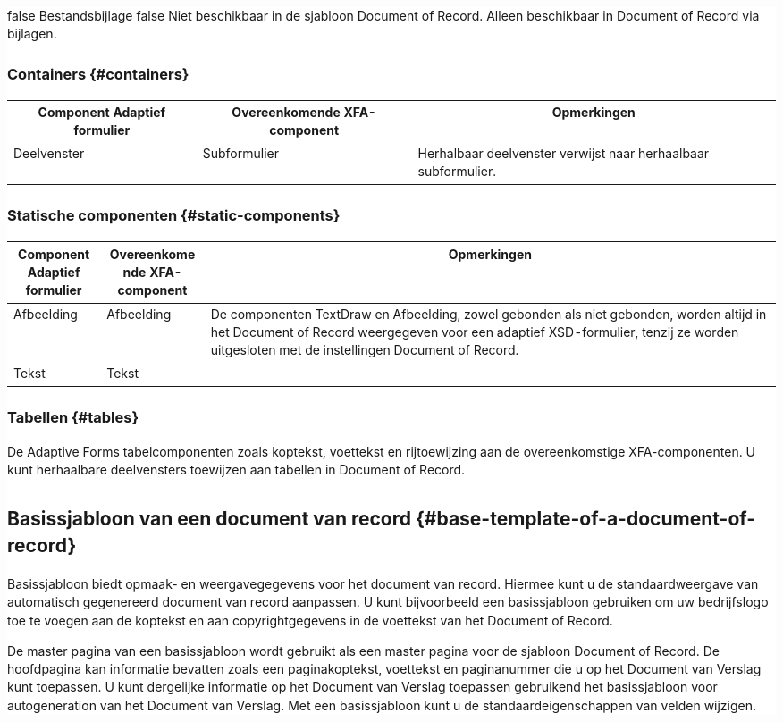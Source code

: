   <td>false</td>
   <td> </td>
  </tr>
  <tr>
   <td>Bestandsbijlage</td>
   <td> </td>
   <td>false</td>
   <td>Niet beschikbaar in de sjabloon Document of Record. Alleen beschikbaar in Document of Record via bijlagen.</td>
  </tr>
 </tbody>
</table>

### Containers {#containers}

<table>
 <tbody>
  <tr>
   <th>Component Adaptief formulier</th>
   <th>Overeenkomende XFA-component</th>
   <th>Opmerkingen</th>
  </tr>
  <tr>
   <td>Deelvenster<br /> </td>
   <td>Subformulier<br /> </td>
   <td>Herhalbaar deelvenster verwijst naar herhaalbaar subformulier.</td>
  </tr>
 </tbody>
</table>

### Statische componenten {#static-components}

| Component Adaptief formulier | Overeenkomende XFA-component | Opmerkingen |
|---|---|---|
| Afbeelding | Afbeelding | De componenten TextDraw en Afbeelding, zowel gebonden als niet gebonden, worden altijd in het Document of Record weergegeven voor een adaptief XSD-formulier, tenzij ze worden uitgesloten met de instellingen Document of Record. |
| Tekst | Tekst |

### Tabellen {#tables}

De Adaptive Forms tabelcomponenten zoals koptekst, voettekst en rijtoewijzing aan de overeenkomstige XFA-componenten. U kunt herhaalbare deelvensters toewijzen aan tabellen in Document of Record.

## Basissjabloon van een document van record {#base-template-of-a-document-of-record}

Basissjabloon biedt opmaak- en weergavegegevens voor het document van record. Hiermee kunt u de standaardweergave van automatisch gegenereerd document van record aanpassen. U kunt bijvoorbeeld een basissjabloon gebruiken om uw bedrijfslogo toe te voegen aan de koptekst en aan copyrightgegevens in de voettekst van het Document of Record.

De master pagina van een basissjabloon wordt gebruikt als een master pagina voor de sjabloon Document of Record. De hoofdpagina kan informatie bevatten zoals een paginakoptekst, voettekst en paginanummer die u op het Document van Verslag kunt toepassen. U kunt dergelijke informatie op het Document van Verslag toepassen gebruikend het basissjabloon voor autogeneration van het Document van Verslag. Met een basissjabloon kunt u de standaardeigenschappen van velden wijzigen.
